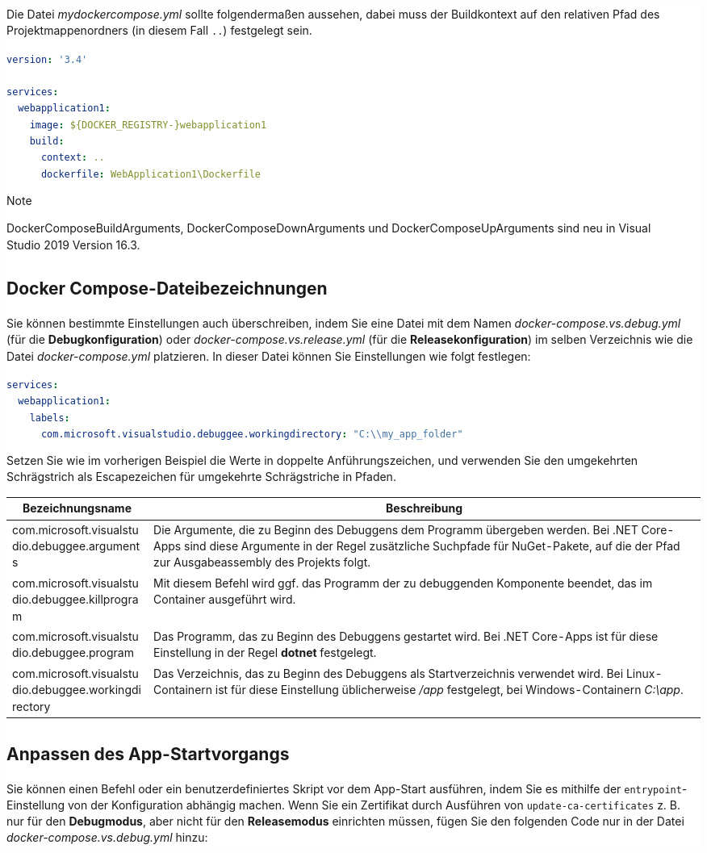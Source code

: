 Die Datei *mydockercompose.yml* sollte folgendermaßen aussehen, dabei muss der Buildkontext auf den relativen Pfad des Projektmappenordners (in diesem Fall `..`) festgelegt sein.

```yml
version: '3.4'

services:
  webapplication1:
    image: ${DOCKER_REGISTRY-}webapplication1
    build:
      context: ..
      dockerfile: WebApplication1\Dockerfile
```

> [!NOTE]
> DockerComposeBuildArguments, DockerComposeDownArguments und DockerComposeUpArguments sind neu in Visual Studio 2019 Version 16.3.

## <a name="docker-compose-file-labels"></a>Docker Compose-Dateibezeichnungen

Sie können bestimmte Einstellungen auch überschreiben, indem Sie eine Datei mit dem Namen *docker-compose.vs.debug.yml* (für die **Debugkonfiguration**) oder *docker-compose.vs.release.yml* (für die **Releasekonfiguration**) im selben Verzeichnis wie die Datei *docker-compose.yml* platzieren.  In dieser Datei können Sie Einstellungen wie folgt festlegen:

```yml
services:
  webapplication1:
    labels:
      com.microsoft.visualstudio.debuggee.workingdirectory: "C:\\my_app_folder"
```

Setzen Sie wie im vorherigen Beispiel die Werte in doppelte Anführungszeichen, und verwenden Sie den umgekehrten Schrägstrich als Escapezeichen für umgekehrte Schrägstriche in Pfaden.

|Bezeichnungsname|Beschreibung|
|----------|-----------|
|com.microsoft.visualstudio.debuggee.arguments|Die Argumente, die zu Beginn des Debuggens dem Programm übergeben werden. Bei .NET Core-Apps sind diese Argumente in der Regel zusätzliche Suchpfade für NuGet-Pakete, auf die der Pfad zur Ausgabeassembly des Projekts folgt.|
|com.microsoft.visualstudio.debuggee.killprogram|Mit diesem Befehl wird ggf. das Programm der zu debuggenden Komponente beendet, das im Container ausgeführt wird.|
|com.microsoft.visualstudio.debuggee.program|Das Programm, das zu Beginn des Debuggens gestartet wird. Bei .NET Core-Apps ist für diese Einstellung in der Regel **dotnet** festgelegt.|
|com.microsoft.visualstudio.debuggee.workingdirectory|Das Verzeichnis, das zu Beginn des Debuggens als Startverzeichnis verwendet wird. Bei Linux-Containern ist für diese Einstellung üblicherweise */app* festgelegt, bei Windows-Containern *C:\app*.|

## <a name="customize-the-app-startup-process"></a>Anpassen des App-Startvorgangs

Sie können einen Befehl oder ein benutzerdefiniertes Skript vor dem App-Start ausführen, indem Sie es mithilfe der `entrypoint`-Einstellung von der Konfiguration abhängig machen. Wenn Sie ein Zertifikat durch Ausführen von `update-ca-certificates` z. B. nur für den **Debugmodus**, aber nicht für den **Releasemodus** einrichten müssen, fügen Sie den folgenden Code nur in der Datei *docker-compose.vs.debug.yml* hinzu:

